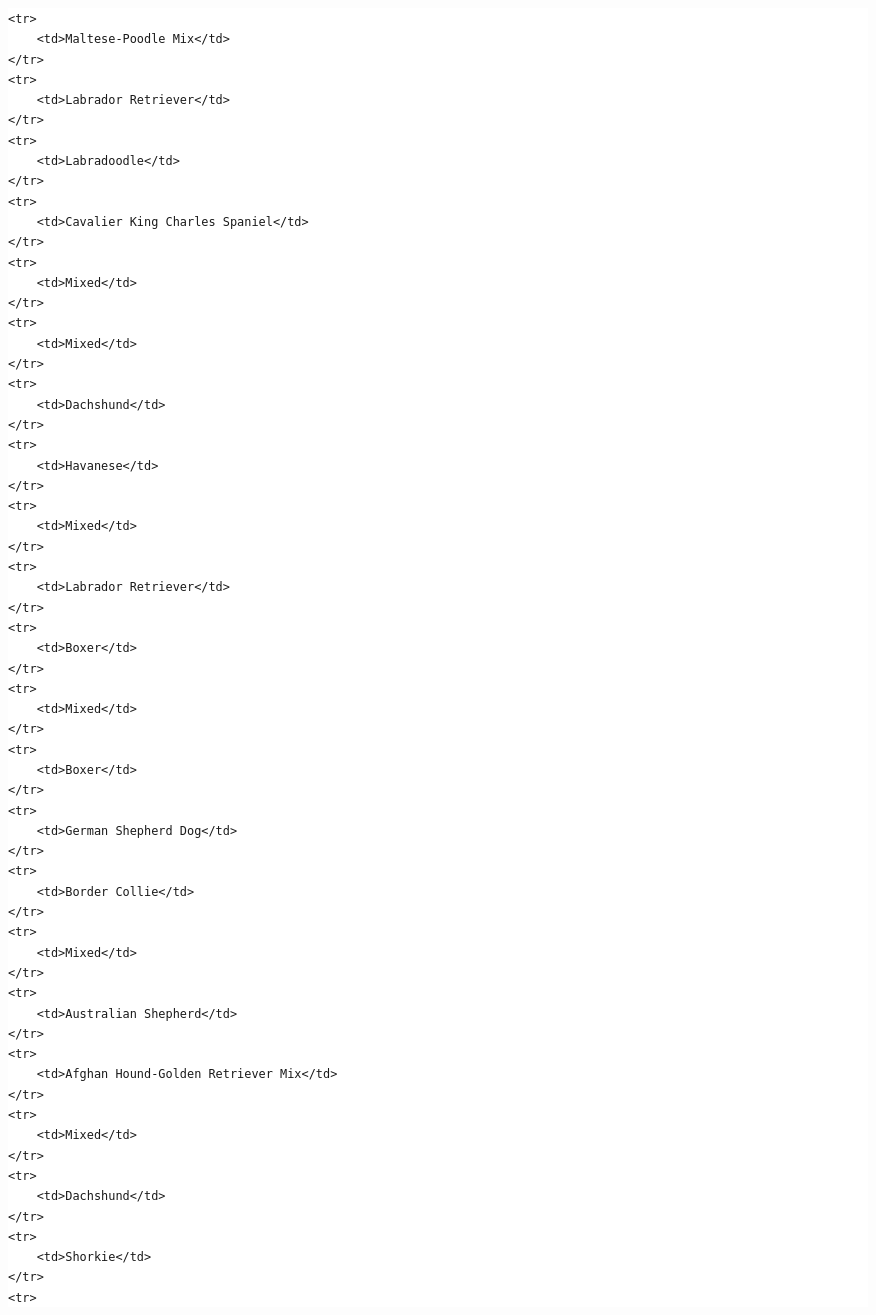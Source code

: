     <tr>
        <td>Maltese-Poodle Mix</td>
    </tr>
    <tr>
        <td>Labrador Retriever</td>
    </tr>
    <tr>
        <td>Labradoodle</td>
    </tr>
    <tr>
        <td>Cavalier King Charles Spaniel</td>
    </tr>
    <tr>
        <td>Mixed</td>
    </tr>
    <tr>
        <td>Mixed</td>
    </tr>
    <tr>
        <td>Dachshund</td>
    </tr>
    <tr>
        <td>Havanese</td>
    </tr>
    <tr>
        <td>Mixed</td>
    </tr>
    <tr>
        <td>Labrador Retriever</td>
    </tr>
    <tr>
        <td>Boxer</td>
    </tr>
    <tr>
        <td>Mixed</td>
    </tr>
    <tr>
        <td>Boxer</td>
    </tr>
    <tr>
        <td>German Shepherd Dog</td>
    </tr>
    <tr>
        <td>Border Collie</td>
    </tr>
    <tr>
        <td>Mixed</td>
    </tr>
    <tr>
        <td>Australian Shepherd</td>
    </tr>
    <tr>
        <td>Afghan Hound-Golden Retriever Mix</td>
    </tr>
    <tr>
        <td>Mixed</td>
    </tr>
    <tr>
        <td>Dachshund</td>
    </tr>
    <tr>
        <td>Shorkie</td>
    </tr>
    <tr>
